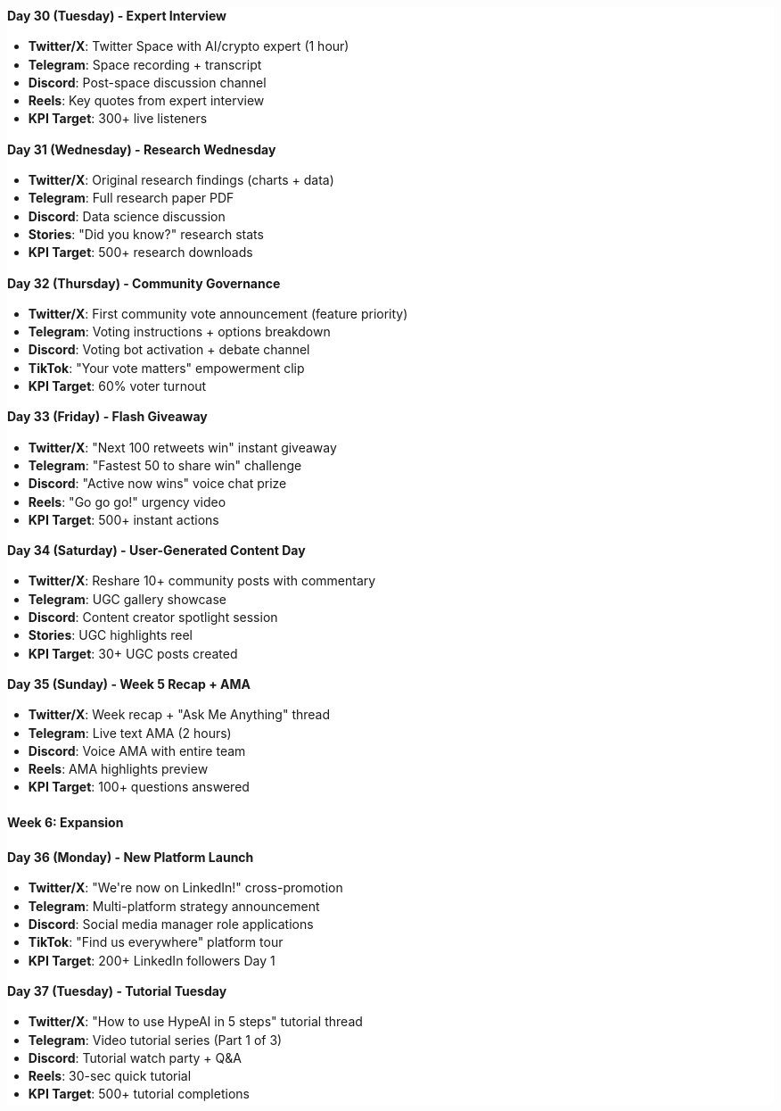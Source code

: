 **Day 30 (Tuesday) - Expert Interview**
- **Twitter/X**: Twitter Space with AI/crypto expert (1 hour)
- **Telegram**: Space recording + transcript
- **Discord**: Post-space discussion channel
- **Reels**: Key quotes from expert interview
- **KPI Target**: 300+ live listeners

**Day 31 (Wednesday) - Research Wednesday**
- **Twitter/X**: Original research findings (charts + data)
- **Telegram**: Full research paper PDF
- **Discord**: Data science discussion
- **Stories**: "Did you know?" research stats
- **KPI Target**: 500+ research downloads

**Day 32 (Thursday) - Community Governance**
- **Twitter/X**: First community vote announcement (feature priority)
- **Telegram**: Voting instructions + options breakdown
- **Discord**: Voting bot activation + debate channel
- **TikTok**: "Your vote matters" empowerment clip
- **KPI Target**: 60% voter turnout

**Day 33 (Friday) - Flash Giveaway**
- **Twitter/X**: "Next 100 retweets win" instant giveaway
- **Telegram**: "Fastest 50 to share win" challenge
- **Discord**: "Active now wins" voice chat prize
- **Reels**: "Go go go!" urgency video
- **KPI Target**: 500+ instant actions

**Day 34 (Saturday) - User-Generated Content Day**
- **Twitter/X**: Reshare 10+ community posts with commentary
- **Telegram**: UGC gallery showcase
- **Discord**: Content creator spotlight session
- **Stories**: UGC highlights reel
- **KPI Target**: 30+ UGC posts created

**Day 35 (Sunday) - Week 5 Recap + AMA**
- **Twitter/X**: Week recap + "Ask Me Anything" thread
- **Telegram**: Live text AMA (2 hours)
- **Discord**: Voice AMA with entire team
- **Reels**: AMA highlights preview
- **KPI Target**: 100+ questions answered

#### **Week 6: Expansion**

**Day 36 (Monday) - New Platform Launch**
- **Twitter/X**: "We're now on LinkedIn!" cross-promotion
- **Telegram**: Multi-platform strategy announcement
- **Discord**: Social media manager role applications
- **TikTok**: "Find us everywhere" platform tour
- **KPI Target**: 200+ LinkedIn followers Day 1

**Day 37 (Tuesday) - Tutorial Tuesday**
- **Twitter/X**: "How to use HypeAI in 5 steps" tutorial thread
- **Telegram**: Video tutorial series (Part 1 of 3)
- **Discord**: Tutorial watch party + Q&A
- **Reels**: 30-sec quick tutorial
- **KPI Target**: 500+ tutorial completions
